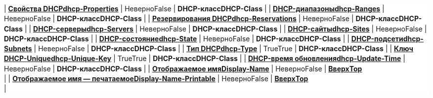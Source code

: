| [<span data-ttu-id="30ba2-534">**Свойства DHCP**</span><span class="sxs-lookup"><span data-stu-id="30ba2-534">**dhcp-Properties**</span></span>](a-dhcpproperties.md)                                 | <span data-ttu-id="30ba2-535">Неверно</span><span class="sxs-lookup"><span data-stu-id="30ba2-535">False</span></span>     | <span data-ttu-id="30ba2-536">**DHCP-класс**</span><span class="sxs-lookup"><span data-stu-id="30ba2-536">**DHCP-Class**</span></span>                  |
| [<span data-ttu-id="30ba2-537">**DHCP-диапазоны**</span><span class="sxs-lookup"><span data-stu-id="30ba2-537">**dhcp-Ranges**</span></span>](a-dhcpranges.md)                                         | <span data-ttu-id="30ba2-538">Неверно</span><span class="sxs-lookup"><span data-stu-id="30ba2-538">False</span></span>     | <span data-ttu-id="30ba2-539">**DHCP-класс**</span><span class="sxs-lookup"><span data-stu-id="30ba2-539">**DHCP-Class**</span></span>                  |
| [<span data-ttu-id="30ba2-540">**Резервирования DHCP**</span><span class="sxs-lookup"><span data-stu-id="30ba2-540">**dhcp-Reservations**</span></span>](a-dhcpreservations.md)                             | <span data-ttu-id="30ba2-541">Неверно</span><span class="sxs-lookup"><span data-stu-id="30ba2-541">False</span></span>     | <span data-ttu-id="30ba2-542">**DHCP-класс**</span><span class="sxs-lookup"><span data-stu-id="30ba2-542">**DHCP-Class**</span></span>                  |
| [<span data-ttu-id="30ba2-543">**DHCP-серверы**</span><span class="sxs-lookup"><span data-stu-id="30ba2-543">**dhcp-Servers**</span></span>](a-dhcpservers.md)                                       | <span data-ttu-id="30ba2-544">Неверно</span><span class="sxs-lookup"><span data-stu-id="30ba2-544">False</span></span>     | <span data-ttu-id="30ba2-545">**DHCP-класс**</span><span class="sxs-lookup"><span data-stu-id="30ba2-545">**DHCP-Class**</span></span>                  |
| [<span data-ttu-id="30ba2-546">**DHCP-сайты**</span><span class="sxs-lookup"><span data-stu-id="30ba2-546">**dhcp-Sites**</span></span>](a-dhcpsites.md)                                           | <span data-ttu-id="30ba2-547">Неверно</span><span class="sxs-lookup"><span data-stu-id="30ba2-547">False</span></span>     | <span data-ttu-id="30ba2-548">**DHCP-класс**</span><span class="sxs-lookup"><span data-stu-id="30ba2-548">**DHCP-Class**</span></span>                  |
| [<span data-ttu-id="30ba2-549">**DHCP-состояние**</span><span class="sxs-lookup"><span data-stu-id="30ba2-549">**dhcp-State**</span></span>](a-dhcpstate.md)                                           | <span data-ttu-id="30ba2-550">Неверно</span><span class="sxs-lookup"><span data-stu-id="30ba2-550">False</span></span>     | <span data-ttu-id="30ba2-551">**DHCP-класс**</span><span class="sxs-lookup"><span data-stu-id="30ba2-551">**DHCP-Class**</span></span>                  |
| [<span data-ttu-id="30ba2-552">**DHCP-подсети**</span><span class="sxs-lookup"><span data-stu-id="30ba2-552">**dhcp-Subnets**</span></span>](a-dhcpsubnets.md)                                       | <span data-ttu-id="30ba2-553">Неверно</span><span class="sxs-lookup"><span data-stu-id="30ba2-553">False</span></span>     | <span data-ttu-id="30ba2-554">**DHCP-класс**</span><span class="sxs-lookup"><span data-stu-id="30ba2-554">**DHCP-Class**</span></span>                  |
| [<span data-ttu-id="30ba2-555">**Тип DHCP**</span><span class="sxs-lookup"><span data-stu-id="30ba2-555">**dhcp-Type**</span></span>](a-dhcptype.md)                                             | <span data-ttu-id="30ba2-556">True</span><span class="sxs-lookup"><span data-stu-id="30ba2-556">True</span></span>      | <span data-ttu-id="30ba2-557">**DHCP-класс**</span><span class="sxs-lookup"><span data-stu-id="30ba2-557">**DHCP-Class**</span></span>                  |
| [<span data-ttu-id="30ba2-558">**Ключ DHCP-Unique**</span><span class="sxs-lookup"><span data-stu-id="30ba2-558">**dhcp-Unique-Key**</span></span>](a-dhcpuniquekey.md)                                  | <span data-ttu-id="30ba2-559">True</span><span class="sxs-lookup"><span data-stu-id="30ba2-559">True</span></span>      | <span data-ttu-id="30ba2-560">**DHCP-класс**</span><span class="sxs-lookup"><span data-stu-id="30ba2-560">**DHCP-Class**</span></span>                  |
| [<span data-ttu-id="30ba2-561">**DHCP-время обновления**</span><span class="sxs-lookup"><span data-stu-id="30ba2-561">**dhcp-Update-Time**</span></span>](a-dhcpupdatetime.md)                                | <span data-ttu-id="30ba2-562">Неверно</span><span class="sxs-lookup"><span data-stu-id="30ba2-562">False</span></span>     | <span data-ttu-id="30ba2-563">**DHCP-класс**</span><span class="sxs-lookup"><span data-stu-id="30ba2-563">**DHCP-Class**</span></span>                  |
| [<span data-ttu-id="30ba2-564">**Отображаемое имя**</span><span class="sxs-lookup"><span data-stu-id="30ba2-564">**Display-Name**</span></span>](a-displayname.md)                                       | <span data-ttu-id="30ba2-565">Неверно</span><span class="sxs-lookup"><span data-stu-id="30ba2-565">False</span></span>     | [<span data-ttu-id="30ba2-566">**Вверх**</span><span class="sxs-lookup"><span data-stu-id="30ba2-566">**Top**</span></span>](c-top.md)<br/> |
| [<span data-ttu-id="30ba2-567">**Отображаемое имя — печатаемое**</span><span class="sxs-lookup"><span data-stu-id="30ba2-567">**Display-Name-Printable**</span></span>](a-displaynameprintable.md)                    | <span data-ttu-id="30ba2-568">Неверно</span><span class="sxs-lookup"><span data-stu-id="30ba2-568">False</span></span>     | [<span data-ttu-id="30ba2-569">**Вверх**</span><span class="sxs-lookup"><span data-stu-id="30ba2-569">**Top**</span></span>](c-top.md)<br/> |